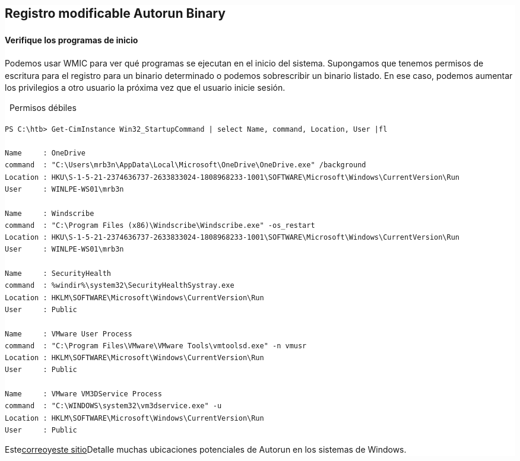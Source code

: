 
## Registro modificable Autorun Binary

#### Verifique los programas de inicio

Podemos usar WMIC para ver qué programas se ejecutan en el inicio del sistema. Supongamos que tenemos permisos de escritura para el registro para un binario determinado o podemos sobrescribir un binario listado. En ese caso, podemos aumentar los privilegios a otro usuario la próxima vez que el usuario inicie sesión.

  Permisos débiles

```powershell-session
PS C:\htb> Get-CimInstance Win32_StartupCommand | select Name, command, Location, User |fl

Name     : OneDrive
command  : "C:\Users\mrb3n\AppData\Local\Microsoft\OneDrive\OneDrive.exe" /background
Location : HKU\S-1-5-21-2374636737-2633833024-1808968233-1001\SOFTWARE\Microsoft\Windows\CurrentVersion\Run
User     : WINLPE-WS01\mrb3n

Name     : Windscribe
command  : "C:\Program Files (x86)\Windscribe\Windscribe.exe" -os_restart
Location : HKU\S-1-5-21-2374636737-2633833024-1808968233-1001\SOFTWARE\Microsoft\Windows\CurrentVersion\Run
User     : WINLPE-WS01\mrb3n

Name     : SecurityHealth
command  : %windir%\system32\SecurityHealthSystray.exe
Location : HKLM\SOFTWARE\Microsoft\Windows\CurrentVersion\Run
User     : Public

Name     : VMware User Process
command  : "C:\Program Files\VMware\VMware Tools\vmtoolsd.exe" -n vmusr
Location : HKLM\SOFTWARE\Microsoft\Windows\CurrentVersion\Run
User     : Public

Name     : VMware VM3DService Process
command  : "C:\WINDOWS\system32\vm3dservice.exe" -u
Location : HKLM\SOFTWARE\Microsoft\Windows\CurrentVersion\Run
User     : Public
```

Este[correo](https://book.hacktricks.wiki/en/windows-hardening/windows-local-privilege-escalation/privilege-escalation-with-autorun-binaries.html)y[este sitio](https://www.microsoftpressstore.com/articles/article.aspx?p=2762082&seqNum=2)Detalle muchas ubicaciones potenciales de Autorun en los sistemas de Windows.